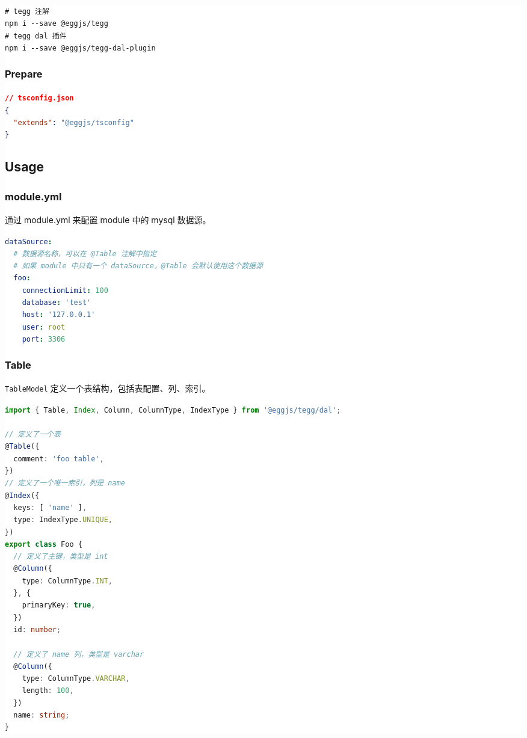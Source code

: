 ```shell
# tegg 注解
npm i --save @eggjs/tegg
# tegg dal 插件
npm i --save @eggjs/tegg-dal-plugin
```

### Prepare

```json
// tsconfig.json
{
  "extends": "@eggjs/tsconfig"
}
```

## Usage

### module.yml

通过 module.yml 来配置 module 中的 mysql 数据源。

```yaml
dataSource:
  # 数据源名称，可以在 @Table 注解中指定
  # 如果 module 中只有一个 dataSource，@Table 会默认使用这个数据源
  foo:
    connectionLimit: 100
    database: 'test'
    host: '127.0.0.1'
    user: root
    port: 3306
```

### Table

`TableModel` 定义一个表结构，包括表配置、列、索引。

```ts
import { Table, Index, Column, ColumnType, IndexType } from '@eggjs/tegg/dal';

// 定义了一个表
@Table({
  comment: 'foo table',
})
// 定义了一个唯一索引，列是 name
@Index({
  keys: [ 'name' ],
  type: IndexType.UNIQUE,
})
export class Foo {
  // 定义了主键，类型是 int
  @Column({
    type: ColumnType.INT,
  }, {
    primaryKey: true,
  })
  id: number;

  // 定义了 name 列，类型是 varchar
  @Column({
    type: ColumnType.VARCHAR,
    length: 100,
  })
  name: string;
}
```

[npm-image]: https://img.shields.io/npm/v/@eggjs/tegg-dal-plugin.svg?style=flat-square
[npm-url]: https://npmjs.org/package/@eggjs/tegg-dal-plugin
[snyk-image]: https://snyk.io/test/npm/@eggjs/tegg-dal-plugin/badge.svg?style=flat-square
[snyk-url]: https://snyk.io/test/npm/@eggjs/tegg-dal-plugin
[download-image]: https://img.shields.io/npm/dm/@eggjs/tegg-dal-plugin.svg?style=flat-square
[download-url]: https://npmjs.org/package/@eggjs/tegg-dal-plugin